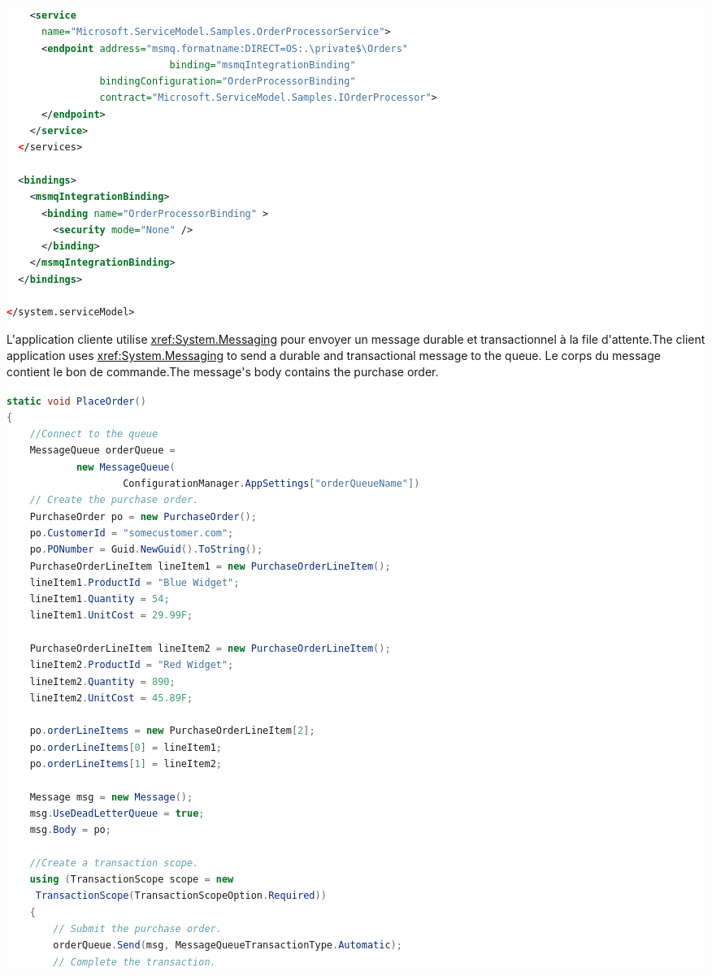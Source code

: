 ```xml
    <service
      name="Microsoft.ServiceModel.Samples.OrderProcessorService">
      <endpoint address="msmq.formatname:DIRECT=OS:.\private$\Orders"
                            binding="msmqIntegrationBinding"
                bindingConfiguration="OrderProcessorBinding"
                contract="Microsoft.ServiceModel.Samples.IOrderProcessor">
      </endpoint>
    </service>
  </services>

  <bindings>
    <msmqIntegrationBinding>
      <binding name="OrderProcessorBinding" >
        <security mode="None" />
      </binding>
    </msmqIntegrationBinding>
  </bindings>

</system.serviceModel>
```

 <span data-ttu-id="338f9-136">L'application cliente utilise <xref:System.Messaging> pour envoyer un message durable et transactionnel à la file d'attente.</span><span class="sxs-lookup"><span data-stu-id="338f9-136">The client application uses <xref:System.Messaging> to send a durable and transactional message to the queue.</span></span> <span data-ttu-id="338f9-137">Le corps du message contient le bon de commande.</span><span class="sxs-lookup"><span data-stu-id="338f9-137">The message's body contains the purchase order.</span></span>

```csharp
static void PlaceOrder()
{
    //Connect to the queue
    MessageQueue orderQueue =
            new MessageQueue(
                    ConfigurationManager.AppSettings["orderQueueName"])
    // Create the purchase order.
    PurchaseOrder po = new PurchaseOrder();
    po.CustomerId = "somecustomer.com";
    po.PONumber = Guid.NewGuid().ToString();
    PurchaseOrderLineItem lineItem1 = new PurchaseOrderLineItem();
    lineItem1.ProductId = "Blue Widget";
    lineItem1.Quantity = 54;
    lineItem1.UnitCost = 29.99F;

    PurchaseOrderLineItem lineItem2 = new PurchaseOrderLineItem();
    lineItem2.ProductId = "Red Widget";
    lineItem2.Quantity = 890;
    lineItem2.UnitCost = 45.89F;

    po.orderLineItems = new PurchaseOrderLineItem[2];
    po.orderLineItems[0] = lineItem1;
    po.orderLineItems[1] = lineItem2;

    Message msg = new Message();
    msg.UseDeadLetterQueue = true;
    msg.Body = po;

    //Create a transaction scope.
    using (TransactionScope scope = new
     TransactionScope(TransactionScopeOption.Required))
    {
        // Submit the purchase order.
        orderQueue.Send(msg, MessageQueueTransactionType.Automatic);
        // Complete the transaction.
```